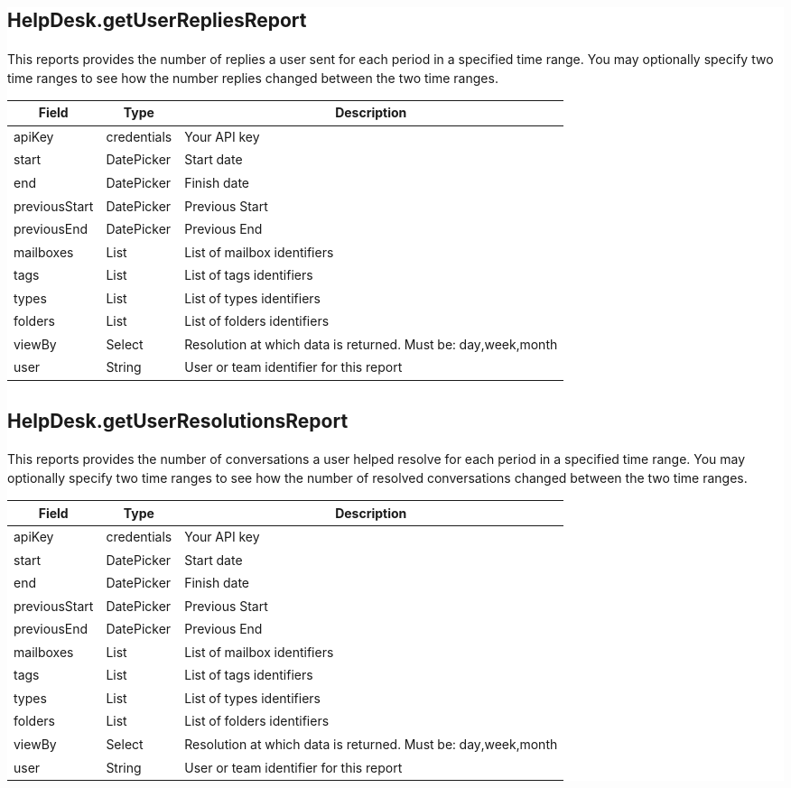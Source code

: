 ## HelpDesk.getUserRepliesReport
This reports provides the number of replies a user sent for each period in a specified time range. You may optionally specify two time ranges to see how the number replies changed between the two time ranges.

| Field        | Type       | Description
|--------------|------------|----------
| apiKey       | credentials| Your API key
| start        | DatePicker | Start date
| end          | DatePicker | Finish date
| previousStart| DatePicker | Previous Start
| previousEnd  | DatePicker | Previous End
| mailboxes    | List       | List of mailbox identifiers
| tags         | List       | List of tags identifiers
| types        | List       | List of types identifiers
| folders      | List       | List of folders identifiers
| viewBy       | Select     | Resolution at which data is returned. Must be: day,week,month
| user         | String     | User or team identifier for this report

## HelpDesk.getUserResolutionsReport
This reports provides the number of conversations a user helped resolve for each period in a specified time range. You may optionally specify two time ranges to see how the number of resolved conversations changed between the two time ranges.

| Field        | Type       | Description
|--------------|------------|----------
| apiKey       | credentials| Your API key
| start        | DatePicker | Start date
| end          | DatePicker | Finish date
| previousStart| DatePicker | Previous Start
| previousEnd  | DatePicker | Previous End
| mailboxes    | List       | List of mailbox identifiers
| tags         | List       | List of tags identifiers
| types        | List       | List of types identifiers
| folders      | List       | List of folders identifiers
| viewBy       | Select     | Resolution at which data is returned. Must be: day,week,month
| user         | String     | User or team identifier for this report
